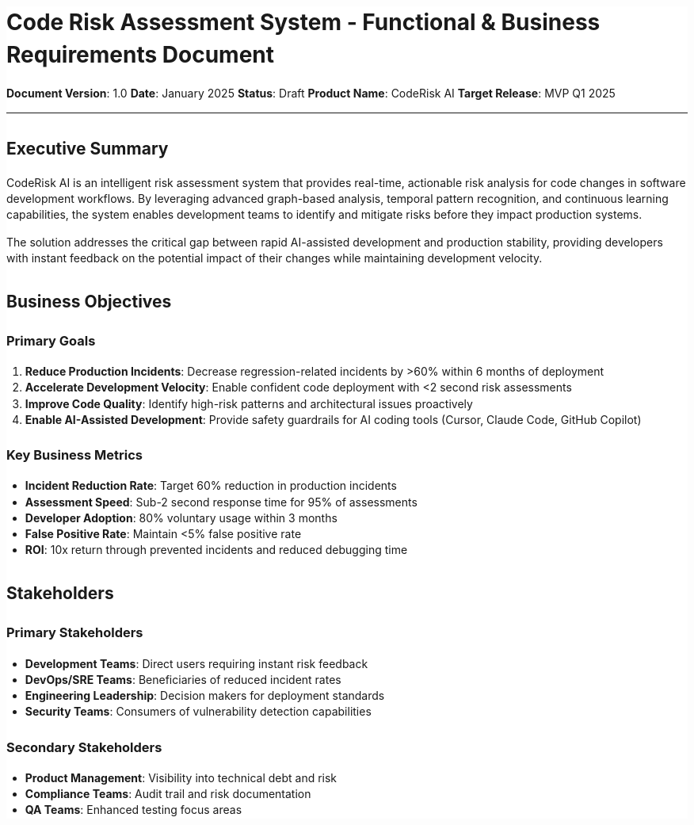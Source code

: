 # Code Risk Assessment System - Functional & Business Requirements Document

**Document Version**: 1.0
**Date**: January 2025
**Status**: Draft
**Product Name**: CodeRisk AI
**Target Release**: MVP Q1 2025

---

## Executive Summary

CodeRisk AI is an intelligent risk assessment system that provides real-time, actionable risk analysis for code changes in software development workflows. By leveraging advanced graph-based analysis, temporal pattern recognition, and continuous learning capabilities, the system enables development teams to identify and mitigate risks before they impact production systems.

The solution addresses the critical gap between rapid AI-assisted development and production stability, providing developers with instant feedback on the potential impact of their changes while maintaining development velocity.

## Business Objectives

### Primary Goals
1. **Reduce Production Incidents**: Decrease regression-related incidents by >60% within 6 months of deployment
2. **Accelerate Development Velocity**: Enable confident code deployment with <2 second risk assessments
3. **Improve Code Quality**: Identify high-risk patterns and architectural issues proactively
4. **Enable AI-Assisted Development**: Provide safety guardrails for AI coding tools (Cursor, Claude Code, GitHub Copilot)

### Key Business Metrics
- **Incident Reduction Rate**: Target 60% reduction in production incidents
- **Assessment Speed**: Sub-2 second response time for 95% of assessments
- **Developer Adoption**: 80% voluntary usage within 3 months
- **False Positive Rate**: Maintain <5% false positive rate
- **ROI**: 10x return through prevented incidents and reduced debugging time

## Stakeholders

### Primary Stakeholders
- **Development Teams**: Direct users requiring instant risk feedback
- **DevOps/SRE Teams**: Beneficiaries of reduced incident rates
- **Engineering Leadership**: Decision makers for deployment standards
- **Security Teams**: Consumers of vulnerability detection capabilities

### Secondary Stakeholders
- **Product Management**: Visibility into technical debt and risk
- **Compliance Teams**: Audit trail and risk documentation
- **QA Teams**: Enhanced testing focus areas
